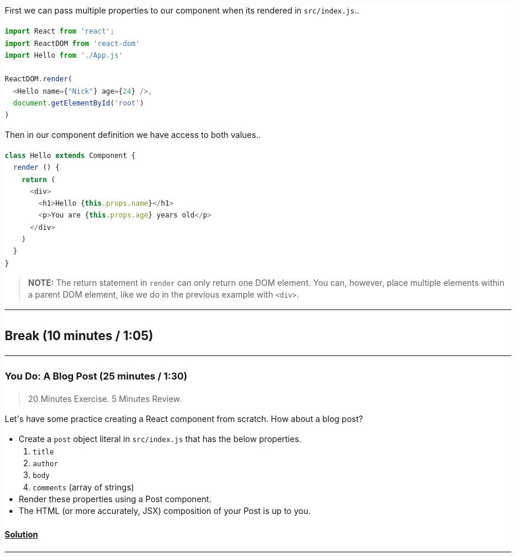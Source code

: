 First we can pass multiple properties to our component when its rendered in `src/index.js`..

```js
import React from 'react';
import ReactDOM from 'react-dom'
import Hello from './App.js'

ReactDOM.render(
  <Hello name={"Nick"} age={24} />,
  document.getElementById('root')
)
```

Then in our component definition we have access to both values..

```js
class Hello extends Component {
  render () {
    return (
      <div>
        <h1>Hello {this.props.name}</h1>
        <p>You are {this.props.age} years old</p>
      </div>
    )
  }
}

```

> **NOTE:** The return statement in `render` can only return one DOM element. You can, however, place multiple elements within a parent DOM element, like we do in the previous example with `<div>`.

---

## Break (10 minutes / 1:05)

---

### You Do: A Blog Post (25 minutes / 1:30)

> 20 Minutes Exercise. 5 Minutes Review.

Let's have some practice creating a React component from scratch. How about a blog post?
* Create a `post` object literal in `src/index.js` that has the below properties.
  1. `title`
  2. `author`
  3. `body`
  4. `comments` (array of strings)
* Render these properties using a Post component.
* The HTML (or more accurately, JSX) composition of your Post is up to you.

#### [Solution](https://github.com/ga-wdi-exercises/simple-react-blog/commit/f1088165898d1a20df956647c8e9b5ed67d9ad32)

---
